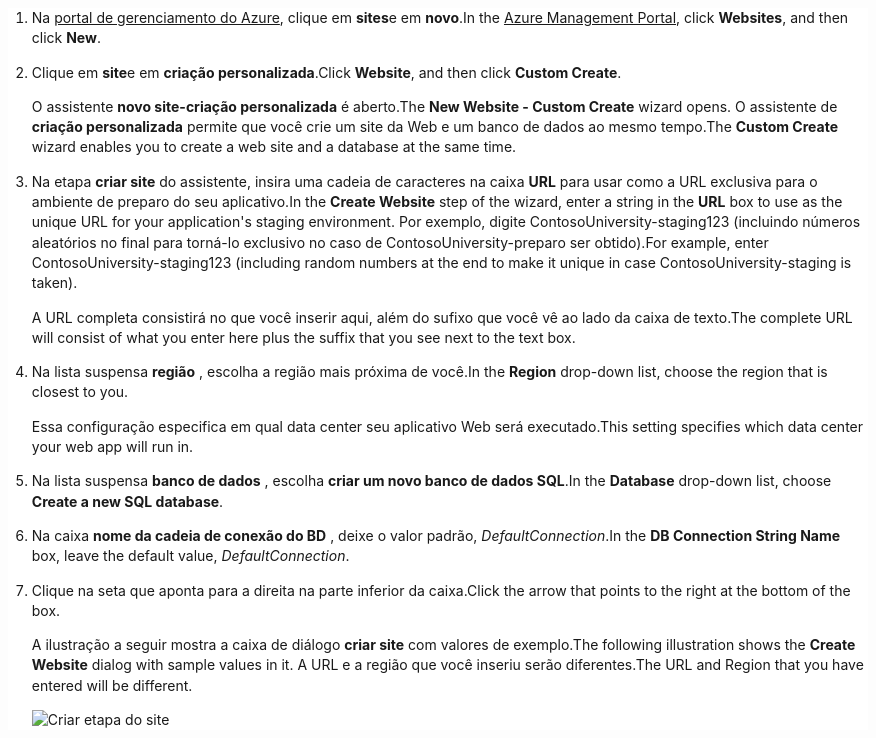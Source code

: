 1. <span data-ttu-id="8cd63-131">Na [portal de gerenciamento do Azure](https://manage.windowsazure.com/), clique em **sites**e em **novo**.</span><span class="sxs-lookup"><span data-stu-id="8cd63-131">In the [Azure Management Portal](https://manage.windowsazure.com/), click **Websites**, and then click **New**.</span></span>
2. <span data-ttu-id="8cd63-132">Clique em **site**e em **criação personalizada**.</span><span class="sxs-lookup"><span data-stu-id="8cd63-132">Click **Website**, and then click **Custom Create**.</span></span>

    <span data-ttu-id="8cd63-133">O assistente **novo site-criação personalizada** é aberto.</span><span class="sxs-lookup"><span data-stu-id="8cd63-133">The **New Website - Custom Create** wizard opens.</span></span> <span data-ttu-id="8cd63-134">O assistente de **criação personalizada** permite que você crie um site da Web e um banco de dados ao mesmo tempo.</span><span class="sxs-lookup"><span data-stu-id="8cd63-134">The **Custom Create** wizard enables you to create a web site and a database at the same time.</span></span>
3. <span data-ttu-id="8cd63-135">Na etapa **criar site** do assistente, insira uma cadeia de caracteres na caixa **URL** para usar como a URL exclusiva para o ambiente de preparo do seu aplicativo.</span><span class="sxs-lookup"><span data-stu-id="8cd63-135">In the **Create Website** step of the wizard, enter a string in the **URL** box to use as the unique URL for your application's staging environment.</span></span> <span data-ttu-id="8cd63-136">Por exemplo, digite ContosoUniversity-staging123 (incluindo números aleatórios no final para torná-lo exclusivo no caso de ContosoUniversity-preparo ser obtido).</span><span class="sxs-lookup"><span data-stu-id="8cd63-136">For example, enter ContosoUniversity-staging123 (including random numbers at the end to make it unique in case ContosoUniversity-staging is taken).</span></span>

    <span data-ttu-id="8cd63-137">A URL completa consistirá no que você inserir aqui, além do sufixo que você vê ao lado da caixa de texto.</span><span class="sxs-lookup"><span data-stu-id="8cd63-137">The complete URL will consist of what you enter here plus the suffix that you see next to the text box.</span></span>
4. <span data-ttu-id="8cd63-138">Na lista suspensa **região** , escolha a região mais próxima de você.</span><span class="sxs-lookup"><span data-stu-id="8cd63-138">In the **Region** drop-down list, choose the region that is closest to you.</span></span>

    <span data-ttu-id="8cd63-139">Essa configuração especifica em qual data center seu aplicativo Web será executado.</span><span class="sxs-lookup"><span data-stu-id="8cd63-139">This setting specifies which data center your web app will run in.</span></span>
5. <span data-ttu-id="8cd63-140">Na lista suspensa **banco de dados** , escolha **criar um novo banco de dados SQL**.</span><span class="sxs-lookup"><span data-stu-id="8cd63-140">In the **Database** drop-down list, choose **Create a new SQL database**.</span></span>
6. <span data-ttu-id="8cd63-141">Na caixa **nome da cadeia de conexão do BD** , deixe o valor padrão, *DefaultConnection*.</span><span class="sxs-lookup"><span data-stu-id="8cd63-141">In the **DB Connection String Name** box, leave the default value, *DefaultConnection*.</span></span>
7. <span data-ttu-id="8cd63-142">Clique na seta que aponta para a direita na parte inferior da caixa.</span><span class="sxs-lookup"><span data-stu-id="8cd63-142">Click the arrow that points to the right at the bottom of the box.</span></span>

    <span data-ttu-id="8cd63-143">A ilustração a seguir mostra a caixa de diálogo **criar site** com valores de exemplo.</span><span class="sxs-lookup"><span data-stu-id="8cd63-143">The following illustration shows the **Create Website** dialog with sample values in it.</span></span> <span data-ttu-id="8cd63-144">A URL e a região que você inseriu serão diferentes.</span><span class="sxs-lookup"><span data-stu-id="8cd63-144">The URL and Region that you have entered will be different.</span></span>

    ![Criar etapa do site](deploying-to-production/_static/image1.png)
